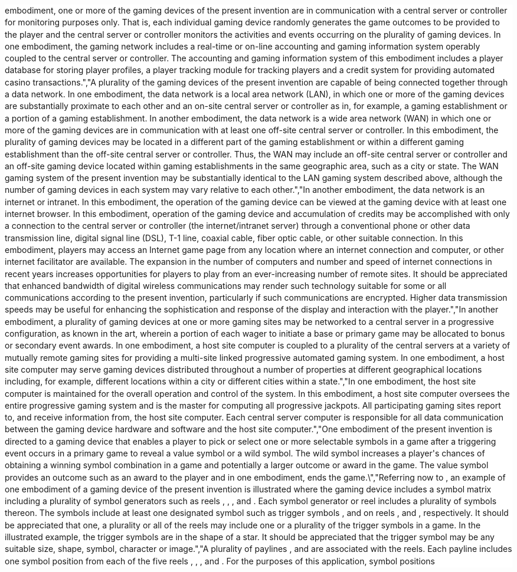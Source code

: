 embodiment, one or more of the gaming devices of the present invention are in communication with a central server or controller for monitoring purposes only. That is, each individual gaming device randomly generates the game outcomes to be provided to the player and the central server or controller monitors the activities and events occurring on the plurality of gaming devices. In one embodiment, the gaming network includes a real-time or on-line accounting and gaming information system operably coupled to the central server or controller. The accounting and gaming information system of this embodiment includes a player database for storing player profiles, a player tracking module for tracking players and a credit system for providing automated casino transactions.","A plurality of the gaming devices of the present invention are capable of being connected together through a data network. In one embodiment, the data network is a local area network (LAN), in which one or more of the gaming devices are substantially proximate to each other and an on-site central server or controller as in, for example, a gaming establishment or a portion of a gaming establishment. In another embodiment, the data network is a wide area network (WAN) in which one or more of the gaming devices are in communication with at least one off-site central server or controller. In this embodiment, the plurality of gaming devices may be located in a different part of the gaming establishment or within a different gaming establishment than the off-site central server or controller. Thus, the WAN may include an off-site central server or controller and an off-site gaming device located within gaming establishments in the same geographic area, such as a city or state. The WAN gaming system of the present invention may be substantially identical to the LAN gaming system described above, although the number of gaming devices in each system may vary relative to each other.","In another embodiment, the data network is an internet or intranet. In this embodiment, the operation of the gaming device can be viewed at the gaming device with at least one internet browser. In this embodiment, operation of the gaming device and accumulation of credits may be accomplished with only a connection to the central server or controller (the internet\/intranet server) through a conventional phone or other data transmission line, digital signal line (DSL), T-1 line, coaxial cable, fiber optic cable, or other suitable connection. In this embodiment, players may access an Internet game page from any location where an internet connection and computer, or other internet facilitator are available. The expansion in the number of computers and number and speed of internet connections in recent years increases opportunities for players to play from an ever-increasing number of remote sites. It should be appreciated that enhanced bandwidth of digital wireless communications may render such technology suitable for some or all communications according to the present invention, particularly if such communications are encrypted. Higher data transmission speeds may be useful for enhancing the sophistication and response of the display and interaction with the player.","In another embodiment, a plurality of gaming devices at one or more gaming sites may be networked to a central server in a progressive configuration, as known in the art, wherein a portion of each wager to initiate a base or primary game may be allocated to bonus or secondary event awards. In one embodiment, a host site computer is coupled to a plurality of the central servers at a variety of mutually remote gaming sites for providing a multi-site linked progressive automated gaming system. In one embodiment, a host site computer may serve gaming devices distributed throughout a number of properties at different geographical locations including, for example, different locations within a city or different cities within a state.","In one embodiment, the host site computer is maintained for the overall operation and control of the system. In this embodiment, a host site computer oversees the entire progressive gaming system and is the master for computing all progressive jackpots. All participating gaming sites report to, and receive information from, the host site computer. Each central server computer is responsible for all data communication between the gaming device hardware and software and the host site computer.","One embodiment of the present invention is directed to a gaming device that enables a player to pick or select one or more selectable symbols in a game after a triggering event occurs in a primary game to reveal a value symbol or a wild symbol. The wild symbol increases a player's chances of obtaining a winning symbol combination in a game and potentially a larger outcome or award in the game. The value symbol provides an outcome such as an award to the player and in one embodiment, ends the game.\\","Referring now to , an example of one embodiment of a gaming device of the present invention is illustrated where the gaming device includes a symbol matrix including a plurality of symbol generators such as reels , , , and . Each symbol generator or reel  includes a plurality of symbols  thereon. The symbols include at least one designated symbol such as trigger symbols , and on reels , and , respectively. It should be appreciated that one, a plurality or all of the reels may include one or a plurality of the trigger symbols in a game. In the illustrated example, the trigger symbols are in the shape of a star. It should be appreciated that the trigger symbol may be any suitable size, shape, symbol, character or image.","A plurality of paylines , and are associated with the reels. Each payline includes one symbol position from each of the five reels , , , and . For the purposes of this application, symbol positions